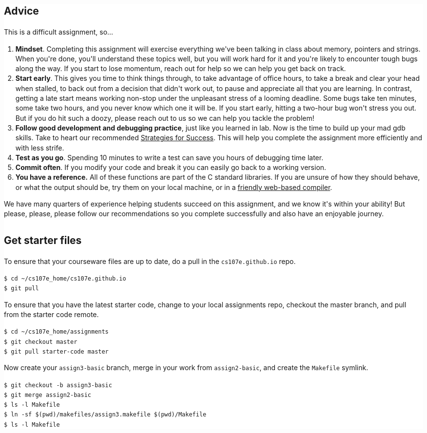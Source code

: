 ## Advice

This is a difficult assignment, so...

1. **Mindset**. Completing this assignment will exercise everything we've been talking in class about memory, pointers and strings. When you're done, you'll understand these topics well, but you will work hard for it and you're likely to encounter tough bugs along the way. If you start to lose momentum, reach out for help so we can help you get back on track.
1. **Start early**. This gives you time to think things through, to take advantage of office hours, to take a break and clear your head when stalled, to back out from a decision that didn't work out, to pause and appreciate all that you are learning.  In contrast, getting a late start means working non-stop under the unpleasant stress of a looming deadline. Some bugs take ten minutes, some take two hours, and you never know which one it will be. If you start early, hitting a two-hour bug won't stress you out. But if you do hit such a doozy, please reach out to us so we can help you tackle the problem!
1. **Follow good development and debugging practice**, just like you learned in lab. Now is the time to build up your mad gdb skills. Take to heart our recommended [Strategies for Success](#strategies-for-success). This will help you complete the assignment more efficiently and with less strife. 
1. **Test as you go**. Spending 10 minutes to write a test
can save you hours of debugging time later.
1. **Commit often**. If you modify your code and break it you can easily go back to a working version. 
1. **You have a reference.** All of these functions are part of the C standard libraries. If you are unsure of how they should behave, or what the output should be, try them on your local machine, or in a [friendly web-based compiler](https://www.onlinegdb.com/online_c_compiler).

We have many quarters of experience helping students succeed on this assignment, and we know it's within your ability! But please, please, please follow our recommendations so you complete successfully and also have an enjoyable journey.

## Get starter files

To ensure that your courseware files are up to date, do a pull in the `cs107e.github.io`
repo. 

```
$ cd ~/cs107e_home/cs107e.github.io
$ git pull
```

To ensure that you have the latest starter code, change to your local assignments
repo, checkout the master branch, and pull from the starter code remote.

```
$ cd ~/cs107e_home/assignments
$ git checkout master
$ git pull starter-code master
```

Now create your `assign3-basic` branch, merge in your work from `assign2-basic`,
and create the `Makefile` symlink.

```
$ git checkout -b assign3-basic
$ git merge assign2-basic
$ ls -l Makefile
$ ln -sf $(pwd)/makefiles/assign3.makefile $(pwd)/Makefile
$ ls -l Makefile
```

